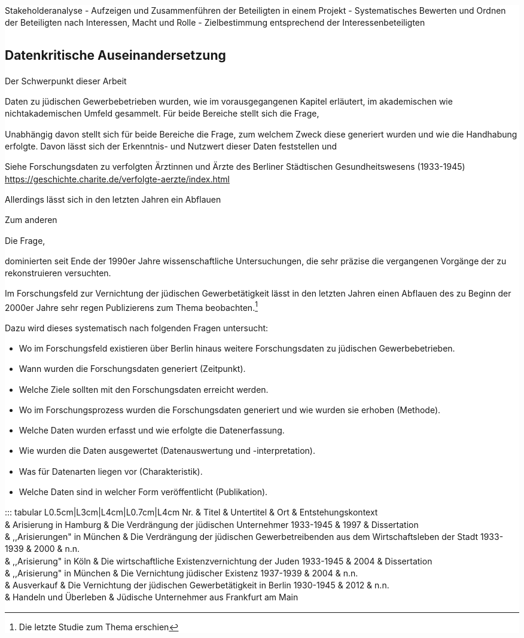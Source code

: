 Stakeholderanalyse - Aufzeigen und Zusammenführen der Beteiligten in
einem Projekt - Systematisches Bewerten und Ordnen der Beteiligten nach
Interessen, Macht und Rolle - Zielbestimmung entsprechend der
Interessenbeteiligten

## Datenkritische Auseinandersetzung

Der Schwerpunkt dieser Arbeit

Daten zu jüdischen Gewerbebetrieben wurden, wie im vorausgegangenen
Kapitel erläutert, im akademischen wie nichtakademischen Umfeld
gesammelt. Für beide Bereiche stellt sich die Frage,

Unabhängig davon stellt sich für beide Bereiche die Frage, zum welchem
Zweck diese generiert wurden und wie die Handhabung erfolgte. Davon
lässt sich der Erkenntnis- und Nutzwert dieser Daten feststellen und

Siehe Forschungsdaten zu verfolgten Ärztinnen und Ärzte des Berliner
Städtischen Gesundheitswesens (1933-1945)
https://geschichte.charite.de/verfolgte-aerzte/index.html

Allerdings lässt sich in den letzten Jahren ein Abflauen

Zum anderen

Die Frage,

dominierten seit Ende der 1990er Jahre wissenschaftliche Untersuchungen,
die sehr präzise die vergangenen Vorgänge der zu rekonstruieren
versuchten.

Im Forschungsfeld zur Vernichtung der jüdischen Gewerbetätigkeit lässt
in den letzten Jahren einen Abflauen des zu Beginn der 2000er Jahre sehr
regen Publizierens zum Thema beobachten.[^39]

Dazu wird dieses systematisch nach folgenden Fragen untersucht:

-   Wo im Forschungsfeld existieren über Berlin hinaus weitere
    Forschungsdaten zu jüdischen Gewerbebetrieben.

-   Wann wurden die Forschungsdaten generiert (Zeitpunkt).

-   Welche Ziele sollten mit den Forschungsdaten erreicht werden.

-   Wo im Forschungsprozess wurden die Forschungsdaten generiert und wie
    wurden sie erhoben (Methode).

-   Welche Daten wurden erfasst und wie erfolgte die Datenerfassung.

-   Wie wurden die Daten ausgewertet (Datenauswertung und
    -interpretation).

-   Was für Datenarten liegen vor (Charakteristik).

-   Welche Daten sind in welcher Form veröffentlicht (Publikation).

::: tabular
L0.5cm\|L3cm\|L4cm\|L0.7cm\|L4cm Nr. & Titel & Untertitel & Ort &
Entstehungskontext\
& Arisierung in Hamburg & Die Verdrängung der jüdischen Unternehmer
1933-1945 & 1997 & Dissertation\
& ,,Arisierungen" in München & Die Verdrängung der jüdischen
Gewerbetreibenden aus dem Wirtschaftsleben der Stadt 1933-1939 & 2000 &
n.n.\
& ,,Arisierung" in Köln & Die wirtschaftliche Existenzvernichtung der
Juden 1933-1945 & 2004 & Dissertation\
& ,,Arisierung" in München & Die Vernichtung jüdischer Existenz
1937-1939 & 2004 & n.n.\
& Ausverkauf & Die Vernichtung der jüdischen Gewerbetätigkeit in Berlin
1930-1945 & 2012 & n.n.\
& Handeln und Überleben & Jüdische Unternehmer aus Frankfurt am Main

[^1]: Im Jahr 1966 erschien die Pionierstudie von Helmut Genschel. Erst
[^2]: Als wegweisend wird regelmäßig die Lokalstudie zu Arisierung in
[^3]: Siehe zu den unterschiedlichen Deutungen und Perspektiven
[^4]: Vgl. Ludolf Herbst, Christoph Kreutzmüller, Ingo Loose u.a.,
[^5]: Vgl. Nietzel 2009, S. 562-565. Mitunter wird der Begriff bis in
[^6]: Siehe zum Beispiel Barbara Händler-Lachmann/Thomas Werther:
[^7]: Vgl. Nietzel 2009, S. 565.
[^8]: Kreutzmüller 2016/2020, URL:
[^9]: Vgl. Nietzel 2009, S. 564 und Herbst/Weihe, Commerzbank, 2004, S.
[^10]: Pionierarbeit leistet hier u.a. das Forschungsprojekt
[^11]: Unwissenschaftlich insofern, als dass es sich um rassistisch
[^12]: Raul Hilberg: Die Vernichtung der europäischen Juden, Band 1,
[^13]: Exemplarisch wurden erstmals alle Teilprozesse systematisch im
[^14]: Vgl. Kreutzmüller 2016/2020
[^15]: Vgl. Nietzel 2012, S. 164 und Kreutzmüller 2012, S. 250.
[^16]: Systematisch untersucht von Kreutzmüller, Ausverkauf, 2012,
[^17]: Auch Nietzel sprach von \"analaytischer Hilflosigkeit angesichts
[^18]: Nietzel 2009, S. 562. Nietzel greift außerdem die Beteiligung von
[^19]: Vgl. ebd. S. 273
[^20]: Vgl. ebd. S. 602-608
[^21]: Aus Literaturrecherche und Interviews ging nicht hervor, dass
[^22]: Siehe Kreutzmüller 2016/2020, URL:
[^23]: Siehe Maren Janetzko: Die ,,Arisierung" mittelständischer
[^24]: Siehe zum Beispiel die bereits erwähnten grundlegenden Studien
[^25]: Siehe zum Beispiel Christiane Fritsche u.a (Hrsg.), ,,Arisierung"
[^26]: Darunter fiel auch die antisemitische Definition, was unter einem
[^27]: Vgl. Nietzel 2009, S. 562, 565 und 576.
[^28]: Programmatisch war hier wieder die Lokalstudie zu Hamburg von
[^29]: **hier Studien**
[^30]: **hier Projekte aufzählen**
[^31]: **Programmatisch war hier ???**
[^32]: Siehe zur Geschichte und zum Einfluss der Bewegung: Jenny
[^33]: Das bekannteste Projekt ist wahrscheinlich das
[^34]: Das diese Ideale in der Praxis nicht vollkommen widerspruchs- und
[^35]: Vgl. Nietzel S.
[^36]: Zum Verhältnis von akademischer und nichtakademischer
[^37]: Und die es auch in der Geschichte des Begriffs nie gegeben
[^38]: •
[^39]: Die letzte Studie zum Thema erschien